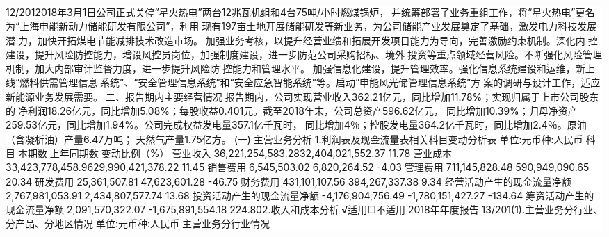 12/2012018年3月1日公司正式关停“星火热电”两台12兆瓦机组和4台75吨/小时燃煤锅炉，
并统筹部署了业务重组工作，将“星火热电”更名为“上海申能新动力储能研发有限公司”，利用
现有197亩土地开展储能研发等新业务，为公司储能产业发展奠定了基础，激发电力科技发展潜
力，加快开拓煤电节能减排技术改造市场。
加强业务考核，以提升经营业绩和拓展开发项目能力为导向，完善激励约束机制。深化内
控建设，提升风险防控能力，增设风控员岗位，加强制度建设，进一步防范公司采购招标、境外
投资等重点领域经营风险。不断强化风险管理机制，加大内部审计监督力度，进一步提升风险防
控能力和管理水平。
加强信息化建设，提升管理效率。强化信息系统建设和运维，新上线“燃料供需管理信息
系统”、“安全管理信息系统”和“安全应急智能系统”等。启动“申能风光储管理信息系统”方
案的调研与设计工作，适应新能源业务发展需要。
二、报告期内主要经营情况
报告期内，公司实现营业收入362.21亿元，同比增加11.78%；实现归属于上市公司股东的
净利润18.26亿元，同比增加5.08%；每股收益0.401元。截至2018年末，公司总资产596.62亿元，
同比增加10.39%；归母净资产259.53亿元，同比增加1.94%。公司完成权益发电量357.1亿千瓦时，
同比增加4％；控股发电量364.2亿千瓦时，同比增加2.4％。原油（含凝析油）产量6.47万吨；
天然气产量1.75亿方。
(一)
主营业务分析
1.利润表及现金流量表相关科目变动分析表
单位:元币种:人民币
科目
本期数
上年同期数
变动比例（%）
营业收入
36,221,254,583.2832,404,021,552.37
11.78
营业成本
33,423,778,458.9629,990,421,378.22
11.45
销售费用
6,545,503.02
6,820,264.52
-4.03
管理费用
711,145,828.48
590,949,090.65
20.34
研发费用
25,361,507.81
47,623,601.28
-46.75
财务费用
431,101,107.56
394,267,337.38
9.34
经营活动产生的现金流量净额
2,767,981,053.91
2,434,807,577.74
13.68
投资活动产生的现金流量净额
-4,176,904,756.49
-1,780,151,427.27
-134.64
筹资活动产生的现金流量净额
2,091,570,322.07
-1,675,891,554.18
224.802.收入和成本分析
√适用□不适用
2018年年度报告
13/201(1).主营业务分行业、分产品、分地区情况
单位:元币种:人民币
主营业务分行业情况